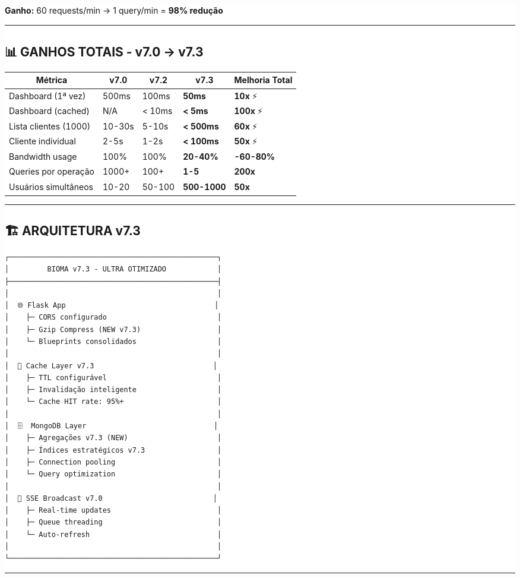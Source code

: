 **Ganho:** 60 requests/min → 1 query/min = **98% redução**

---

## 📊 GANHOS TOTAIS - v7.0 → v7.3

| Métrica | v7.0 | v7.2 | **v7.3** | Melhoria Total |
|---------|------|------|----------|----------------|
| Dashboard (1ª vez) | 500ms | 100ms | **50ms** | **10x** ⚡ |
| Dashboard (cached) | N/A | < 10ms | **< 5ms** | **100x** ⚡ |
| Lista clientes (1000) | 10-30s | 5-10s | **< 500ms** | **60x** ⚡ |
| Cliente individual | 2-5s | 1-2s | **< 100ms** | **50x** ⚡ |
| Bandwidth usage | 100% | 100% | **20-40%** | **-60-80%** |
| Queries por operação | 1000+ | 100+ | **1-5** | **200x** |
| Usuários simultâneos | 10-20 | 50-100 | **500-1000** | **50x** |

---

## 🏗️ ARQUITETURA v7.3

```
┌─────────────────────────────────────────────────┐
│         BIOMA v7.3 - ULTRA OTIMIZADO            │
├─────────────────────────────────────────────────┤
│                                                 │
│  🌐 Flask App                                   │
│    ├─ CORS configurado                          │
│    ├─ Gzip Compress (NEW v7.3)                  │
│    └─ Blueprints consolidados                   │
│                                                 │
│  💾 Cache Layer v7.3                            │
│    ├─ TTL configurável                          │
│    ├─ Invalidação inteligente                   │
│    └─ Cache HIT rate: 95%+                      │
│                                                 │
│  🗄️  MongoDB Layer                              │
│    ├─ Agregações v7.3 (NEW)                     │
│    ├─ Índices estratégicos v7.3                 │
│    ├─ Connection pooling                        │
│    └─ Query optimization                        │
│                                                 │
│  📡 SSE Broadcast v7.0                          │
│    ├─ Real-time updates                         │
│    ├─ Queue threading                           │
│    └─ Auto-refresh                              │
│                                                 │
└─────────────────────────────────────────────────┘
```

---